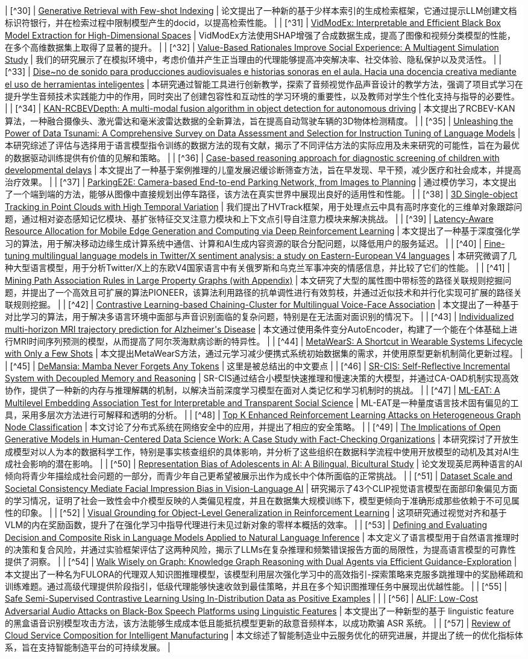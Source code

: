 | [^30] | [Generative Retrieval with Few-shot Indexing](https://arxiv.org/abs/2408.02152) | 论文提出了一种新的基于少样本索引的生成检索框架，它通过提示LLM创建文档标识符银行，并在检索过程中限制模型产生的docid，以提高检索性能。 |
| [^31] | [VidModEx: Interpretable and Efficient Black Box Model Extraction for High-Dimensional Spaces](https://arxiv.org/abs/2408.02140) | VidModEx方法使用SHAP增强了合成数据生成，提高了图像和视频分类模型的性能，在多个高维数据集上取得了显著的提升。 |
| [^32] | [Value-Based Rationales Improve Social Experience: A Multiagent Simulation Study](https://arxiv.org/abs/2408.02117) | 我们的研究展示了在模拟环境中，考虑价值并产生正当理由的代理能够提高冲突解决率、社交体验、隐私保护以及灵活性。 |
| [^33] | [Dise\~no de sonido para producciones audiovisuales e historias sonoras en el aula. Hacia una docencia creativa mediante el uso de herramientas inteligentes](https://arxiv.org/abs/2408.02113) | 本研究通过智能工具进行创新教学，探索了音频视觉作品声音设计的教学方法，强调了项目式学习在提升学生音频技术实践能力中的作用，同时突出了创建包容性和互动性的学习环境的重要性，以及教师对学生个性化支持与指导的必要性。 |
| [^34] | [KAN-RCBEVDepth: A multi-modal fusion algorithm in object detection for autonomous driving](https://arxiv.org/abs/2408.02088) | 本文提出了RCBEV-KAN算法，一种融合摄像头、激光雷达和毫米波雷达数据的全新算法，旨在提高自动驾驶车辆的3D物体检测精度。 |
| [^35] | [Unleashing the Power of Data Tsunami: A Comprehensive Survey on Data Assessment and Selection for Instruction Tuning of Language Models](https://arxiv.org/abs/2408.02085) | 本研究综述了评估与选择用于语言模型指令训练的数据方法的现有文献，揭示了不同评估方法的实际应用及未来研究的可能性，旨在为最优的数据驱动训练提供有价值的见解和策略。 |
| [^36] | [Case-based reasoning approach for diagnostic screening of children with developmental delays](https://arxiv.org/abs/2408.02073) | 本文提出了一种基于案例推理的儿童发展迟缓诊断筛查方法，旨在早发现、早干预，减少医疗和社会成本，并提高治疗效果。 |
| [^37] | [ParkingE2E: Camera-based End-to-end Parking Network, from Images to Planning](https://arxiv.org/abs/2408.02061) | 通过模仿学习，本文提出了一个端到端的方法，能够从图像中直接规划出停车路径，该方法在真实世界中展现出良好的适用性和性能。 |
| [^38] | [3D Single-object Tracking in Point Clouds with High Temporal Variation](https://arxiv.org/abs/2408.02049) | 我们提出了HVTrack框架，用于处理点云中具有高时序变化的三维单对象跟踪问题，通过相对姿态感知记忆模块、基扩张特征交叉注意力模块和上下文点引导自注意力模块来解决挑战。 |
| [^39] | [Latency-Aware Resource Allocation for Mobile Edge Generation and Computing via Deep Reinforcement Learning](https://arxiv.org/abs/2408.02047) | 本文提出了一种基于深度强化学习的算法，用于解决移动边缘生成计算系统中通信、计算和AI生成内容资源的联合分配问题，以降低用户的服务延迟。 |
| [^40] | [Fine-tuning multilingual language models in Twitter/X sentiment analysis: a study on Eastern-European V4 languages](https://arxiv.org/abs/2408.02044) | 本研究微调了几种大型语言模型，用于分析Twitter/X上的东欧V4国家语言中有关俄罗斯和乌克兰军事冲突的情感信息，并比较了它们的性能。 |
| [^41] | [Mining Path Association Rules in Large Property Graphs (with Appendix)](https://arxiv.org/abs/2408.02029) | 本文研究了大型的属性图中带标签的路径关联规则挖掘问题，并提出了一个高效且可扩展的算法PIONEER，该算法利用路径的抗单调性进行有效剪枝，并通过近似技术和并行化实现可扩展的路径关联规则挖掘。 |
| [^42] | [Contrastive Learning-based Chaining-Cluster for Multilingual Voice-Face Association](https://arxiv.org/abs/2408.02025) | 本文提出了一种基于对比学习的算法，用于解决多语言环境中面部与声音识别面临的复杂问题，特别是在无法面对面识别的情况下。 |
| [^43] | [Individualized multi-horizon MRI trajectory prediction for Alzheimer's Disease](https://arxiv.org/abs/2408.02018) | 本文通过使用条件变分AutoEncoder，构建了一个能在个体基础上进行MRI时间序列预测的模型，从而提高了阿尔茨海默病诊断的特异性。 |
| [^44] | [MetaWearS: A Shortcut in Wearable Systems Lifecycle with Only a Few Shots](https://arxiv.org/abs/2408.01988) | 本文提出MetaWearS方法，通过元学习减少便携式系统初始数据集的需求，并使用原型更新机制简化更新过程。 |
| [^45] | [DeMansia: Mamba Never Forgets Any Tokens](https://arxiv.org/abs/2408.01986) | 这里是被总结出的中文要点 |
| [^46] | [SR-CIS: Self-Reflective Incremental System with Decoupled Memory and Reasoning](https://arxiv.org/abs/2408.01970) | SR-CIS通过结合小模型快速推理和慢速决策的大模型，并通过CA-OAD机制实现高效协作，提供了一种新的内存与推理解耦的机制，以解决当前深度学习模型在面对人类记忆和学习机制时的挑战。 |
| [^47] | [ML-EAT: A Multilevel Embedding Association Test for Interpretable and Transparent Social Science](https://arxiv.org/abs/2408.01966) | ML-EAT是一种量度语言技术固有偏见的工具，采用多层次方法进行可解释和透明的分析。 |
| [^48] | [Top K Enhanced Reinforcement Learning Attacks on Heterogeneous Graph Node Classification](https://arxiv.org/abs/2408.01964) | 本文讨论了分布式系统在网络安全中的应用，并提出了相应的安全策略。 |
| [^49] | [The Implications of Open Generative Models in Human-Centered Data Science Work: A Case Study with Fact-Checking Organizations](https://arxiv.org/abs/2408.01962) | 本研究探讨了开放生成模型对以人为本的数据科学工作，特别是事实核查组织的具体影响，并分析了这些组织在数据科学流程中使用开放模型的动机及其对AI生成社会影响的潜在影响。 |
| [^50] | [Representation Bias of Adolescents in AI: A Bilingual, Bicultural Study](https://arxiv.org/abs/2408.01961) | 论文发现英尼两种语言的AI倾向将青少年描绘成社会问题的一部分，而青少年自己更希望被展示出作为成长中个体所面临的正常挑战。 |
| [^51] | [Dataset Scale and Societal Consistency Mediate Facial Impression Bias in Vision-Language AI](https://arxiv.org/abs/2408.01959) | 研究揭示了43个CLIP视觉语言模型在面部印象偏见方面的学习情况，证明了社会一致性会中介模型反映的人类偏见程度，并且在数据集大规模训练下，模型更倾向于准确形成那些依赖于不可见属性的印象。 |
| [^52] | [Visual Grounding for Object-Level Generalization in Reinforcement Learning](https://arxiv.org/abs/2408.01942) | 这项研究通过视觉对齐和基于VLM的内在奖励函数，提升了在强化学习中指导代理进行未见过新对象的零样本概括的效率。 |
| [^53] | [Defining and Evaluating Decision and Composite Risk in Language Models Applied to Natural Language Inference](https://arxiv.org/abs/2408.01935) | 本文定义了语言模型用于自然语言推理时的决策和复合风险，并通过实验框架评估了这两种风险，揭示了LLMs在复杂推理和频繁错误报告方面的局限性，为提高语言模型的可靠性提供了洞察。 |
| [^54] | [Walk Wisely on Graph: Knowledge Graph Reasoning with Dual Agents via Efficient Guidance-Exploration](https://arxiv.org/abs/2408.01880) | 本文提出了一种名为FULORA的代理双人知识图推理模型，该模型利用层次强化学习中的高效指引-探索策略来克服多跳推理中的奖励稀疏和训练难题。通过高级代理提供阶段指引，低级代理能够快速收敛到最佳策略，并且在多个知识图推理任务中展现出优越性能。 |
| [^55] | [Safe Semi-Supervised Contrastive Learning Using In-Distribution Data as Positive Examples](https://arxiv.org/abs/2408.01872) |  |
| [^56] | [ALIF: Low-Cost Adversarial Audio Attacks on Black-Box Speech Platforms using Linguistic Features](https://arxiv.org/abs/2408.01808) | 本文提出了一种新型的基于 linguistic feature 的黑盒语音识别模型攻击方法，该方法能够生成成本低且能抵抗模型更新的敌意音频样本，以成功欺骗 ASR 系统。 |
| [^57] | [Review of Cloud Service Composition for Intelligent Manufacturing](https://arxiv.org/abs/2408.01795) | 本文综述了智能制造业中云服务优化的研究进展，并提出了统一的优化指标体系，旨在支持智能制造平台的可持续发展。 |

[^1]: 自教裁判
[^2]: SEAS：大型语言模型自我演化对抗安全优化
[^3]: 通过重新定义谓词的逆向解释
[^4]: 利用图文描述提取多模态讽刺检测中增强的多层级跨模态语义不匹配表示法，通过注意力机制进行视觉语义建模
[^5]: 利用LLMs的力量：针对高质量基于属性的摘要的高质量微调方法
[^6]: 带有押韵的语音聚类和挖掘对包容性和公平性语音识别的重要性
[^7]: 基于心智理论的LLM代理评估与增强：在“挂戟丹”多玩家合作游戏中对不完美信息的处理
[^8]: 功能性肌肉网络在提升手势感知精度中的作用对人类机器界面
[^9]: 这里是翻译过的论文标题
[^10]: 单击延迟减少与单击或双击预测
[^11]: 大型语言模型（LLM）代码生成功能的许可证合规性初探
[^12]: 从大型语言模型到基于大型语言模型的软件工程代理：当前挑战和未来调查
[^13]: 关于AI基于电影CMR分割中的种族偏见调查
[^14]: 使用新颖的GAT（Graph Attention Network）方法增强异构知识图 completion
[^15]: 长输入基准分析俄罗斯语言表现
[^16]: 论文标题：PENDRAM：通过泛化DRAM数据映射策略实现深度神经网络的高性能和能效处理
[^17]: 使用去噪扩散模型进行多天气跨视角地理定位
[^18]: 《在隐私意识驱动的助手操作上下文完整性》
[^19]: 通过有约束的思考链解码进行会话本体关系提取
[^20]: 开发 PUGG 对于波兰语：针对 KBQA、MRC 和 IR 数据集构建的现代方法
[^21]: 关于鲁棒强化学习的广义高斯TD误差模型
[^22]: 硬件自适应集成选择方法以平衡预测准确性和成本
[^23]: DRFormer：利用多样 receptive field 的多尺度 Transformer 长时序预测
[^24]: 几何代数与大型语言模型的结合：3D交互型可控场景中分离网格的指令驱动转换
[^25]: 多源异构知识注入的提示学习方法用于法律指控预测
[^26]: 论文标题翻译
[^27]: 大语言模型能否有效地进行数据库摇杆调整？全面实验评估